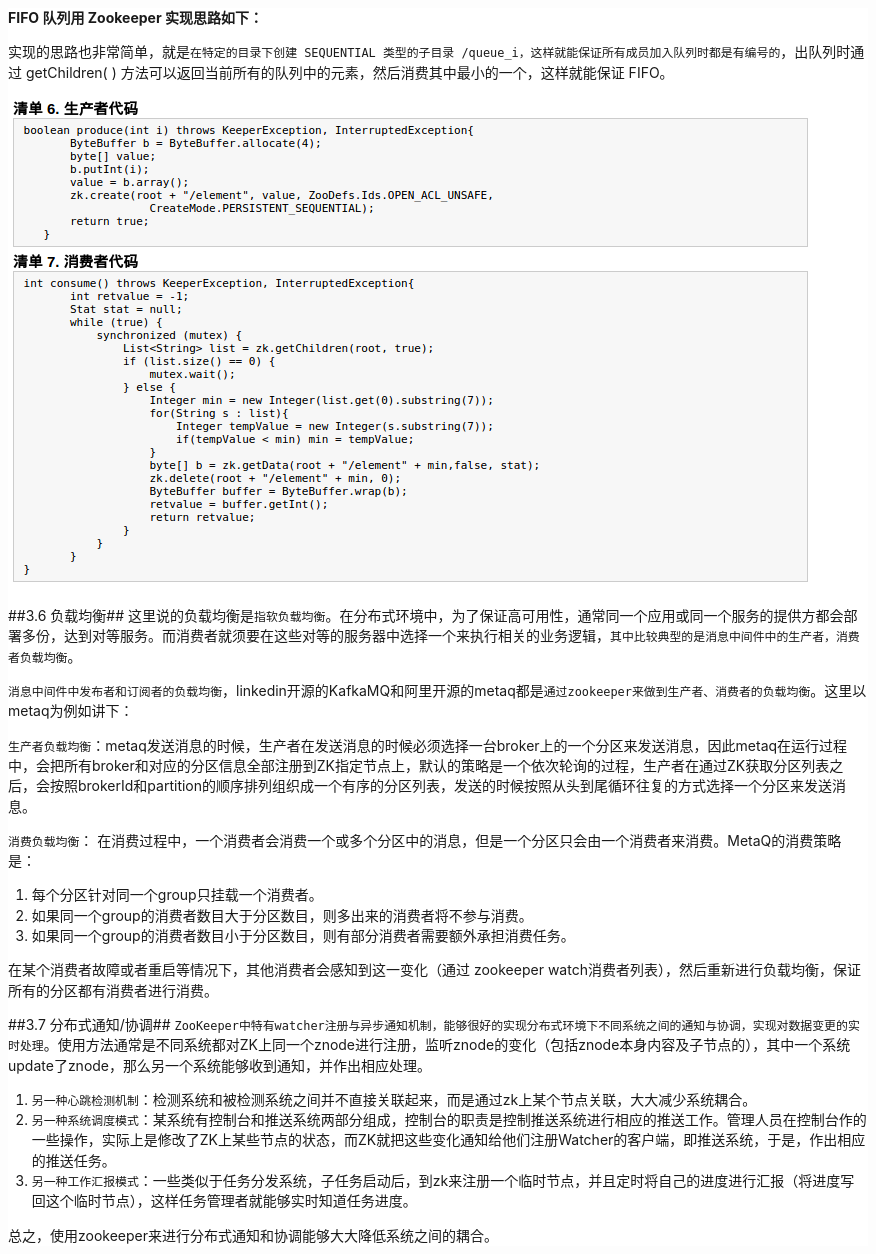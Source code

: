**FIFO 队列用 Zookeeper 实现思路如下：**

实现的思路也非常简单，就是`在特定的目录下创建 SEQUENTIAL 类型的子目录 /queue_i，这样就能保证所有成员加入队列时都是有编号的`，出队列时通过 getChildren( ) 方法可以返回当前所有的队列中的元素，然后消费其中最小的一个，这样就能保证 FIFO。

![输入图片说明](../images/18104614_ncNj.png)

\##3.6 负载均衡## 这里说的负载均衡是`指软负载均衡`。在分布式环境中，为了保证高可用性，通常同一个应用或同一个服务的提供方都会部署多份，达到对等服务。而消费者就须要在这些对等的服务器中选择一个来执行相关的业务逻辑，`其中比较典型的是消息中间件中的生产者，消费者负载均衡`。

`消息中间件中发布者和订阅者的负载均衡`，linkedin开源的KafkaMQ和阿里开源的metaq都是`通过zookeeper来做到生产者、消费者的负载均衡`。这里以metaq为例如讲下：

`生产者负载均衡`：metaq发送消息的时候，生产者在发送消息的时候必须选择一台broker上的一个分区来发送消息，因此metaq在运行过程中，会把所有broker和对应的分区信息全部注册到ZK指定节点上，默认的策略是一个依次轮询的过程，生产者在通过ZK获取分区列表之后，会按照brokerId和partition的顺序排列组织成一个有序的分区列表，发送的时候按照从头到尾循环往复的方式选择一个分区来发送消息。

`消费负载均衡`： 在消费过程中，一个消费者会消费一个或多个分区中的消息，但是一个分区只会由一个消费者来消费。MetaQ的消费策略是：

1. 每个分区针对同一个group只挂载一个消费者。
2. 如果同一个group的消费者数目大于分区数目，则多出来的消费者将不参与消费。
3. 如果同一个group的消费者数目小于分区数目，则有部分消费者需要额外承担消费任务。

在某个消费者故障或者重启等情况下，其他消费者会感知到这一变化（通过 zookeeper watch消费者列表），然后重新进行负载均衡，保证所有的分区都有消费者进行消费。

\##3.7 分布式通知/协调## `ZooKeeper中特有watcher注册与异步通知机制，能够很好的实现分布式环境下不同系统之间的通知与协调，实现对数据变更的实时处理`。使用方法通常是不同系统都对ZK上同一个znode进行注册，监听znode的变化（包括znode本身内容及子节点的），其中一个系统update了znode，那么另一个系统能够收到通知，并作出相应处理。

1. `另一种心跳检测机制`：检测系统和被检测系统之间并不直接关联起来，而是通过zk上某个节点关联，大大减少系统耦合。
2. `另一种系统调度模式`：某系统有控制台和推送系统两部分组成，控制台的职责是控制推送系统进行相应的推送工作。管理人员在控制台作的一些操作，实际上是修改了ZK上某些节点的状态，而ZK就把这些变化通知给他们注册Watcher的客户端，即推送系统，于是，作出相应的推送任务。
3. `另一种工作汇报模式`：一些类似于任务分发系统，子任务启动后，到zk来注册一个临时节点，并且定时将自己的进度进行汇报（将进度写回这个临时节点），这样任务管理者就能够实时知道任务进度。

总之，使用zookeeper来进行分布式通知和协调能够大大降低系统之间的耦合。
